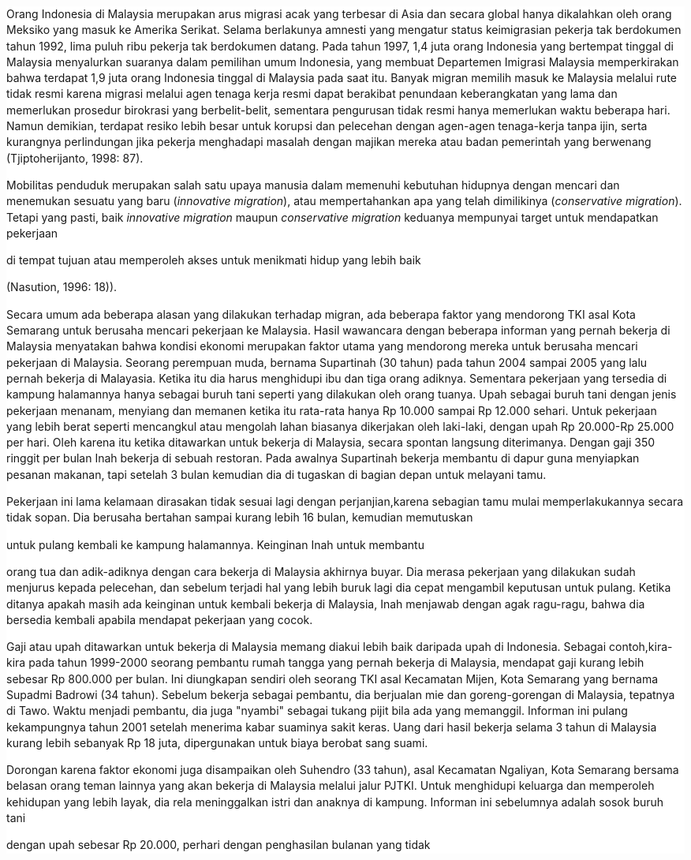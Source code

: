 <p><span class="font1">Orang Indonesia di Malaysia merupakan arus migrasi acak yang terbesar di Asia dan secara global hanya dikalahkan oleh orang Meksiko yang masuk ke Amerika Serikat. Selama berlakunya amnesti yang mengatur status keimigrasian pekerja tak berdokumen tahun 1992, lima puluh ribu pekerja tak berdokumen datang. Pada tahun 1997, 1,4 juta orang Indonesia yang bertempat tinggal di Malaysia menyalurkan suaranya dalam pemilihan umum Indonesia, yang membuat Departemen Imigrasi Malaysia memperkirakan bahwa terdapat 1,9 juta orang Indonesia tinggal di Malaysia pada saat itu. Banyak migran memilih masuk ke Malaysia melalui rute tidak resmi karena migrasi melalui agen tenaga kerja resmi dapat berakibat penundaan keberangkatan yang lama dan memerlukan prosedur birokrasi yang berbelit-belit, sementara pengurusan tidak resmi hanya memerlukan waktu beberapa hari. Namun demikian, terdapat resiko lebih besar untuk korupsi dan pelecehan dengan agen-agen tenaga-kerja tanpa ijin, serta kurangnya perlindungan jika pekerja menghadapi masalah dengan majikan mereka atau badan pemerintah yang berwenang (Tjiptoherijanto, 1998: 87).</span></p>
<p><span class="font1">Mobilitas penduduk merupakan salah satu upaya manusia dalam memenuhi kebutuhan hidupnya dengan mencari dan menemukan sesuatu yang baru (</span><span class="font1" style="font-style:italic;">innovative migration</span><span class="font1">), atau mempertahankan apa yang telah dimilikinya (</span><span class="font1" style="font-style:italic;">conservative migration</span><span class="font1">). Tetapi yang pasti, baik </span><span class="font1" style="font-style:italic;">innovative migration</span><span class="font1"> maupun </span><span class="font1" style="font-style:italic;">conservative migration</span><span class="font1"> keduanya mempunyai target untuk mendapatkan pekerjaan</span></p>
<p><span class="font1">di tempat tujuan atau memperoleh akses untuk menikmati hidup yang lebih baik</span></p>
<p><span class="font1">(Nasution, 1996: 18)).</span></p>
<p><span class="font1">Secara umum ada beberapa alasan yang dilakukan terhadap migran, ada beberapa faktor yang mendorong TKI asal Kota Semarang untuk berusaha mencari pekerjaan ke Malaysia. Hasil wawancara dengan beberapa informan yang pernah bekerja di Malaysia menyatakan bahwa kondisi ekonomi merupakan faktor utama yang mendorong mereka untuk berusaha mencari pekerjaan di Malaysia. Seorang perempuan muda, bernama Supartinah (30 tahun) pada tahun 2004 sampai 2005 yang lalu pernah bekerja di Malayasia. Ketika itu dia harus menghidupi ibu dan tiga orang adiknya. Sementara pekerjaan yang tersedia di kampung halamannya hanya sebagai buruh tani seperti yang dilakukan oleh orang tuanya. Upah sebagai buruh tani dengan jenis pekerjaan menanam, menyiang dan memanen ketika itu rata-rata hanya Rp 10.000 sampai Rp 12.000 sehari. Untuk pekerjaan yang lebih berat seperti mencangkul atau mengolah lahan biasanya dikerjakan oleh laki-laki, dengan upah Rp 20.000-Rp 25.000 per hari. Oleh karena itu ketika ditawarkan untuk bekerja di Malaysia, secara spontan langsung diterimanya. Dengan gaji 350 ringgit per bulan Inah bekerja di sebuah restoran. Pada awalnya Supartinah bekerja membantu di dapur guna menyiapkan pesanan makanan, tapi setelah 3 bulan kemudian dia di tugaskan di bagian depan untuk melayani tamu.</span></p>
<p><span class="font1">Pekerjaan ini lama kelamaan dirasakan tidak sesuai lagi dengan perjanjian,karena sebagian tamu mulai memperlakukannya secara tidak sopan. Dia berusaha bertahan sampai kurang lebih 16 bulan, kemudian memutuskan</span></p>
<p><span class="font1">untuk pulang kembali ke kampung halamannya. Keinginan Inah untuk membantu</span></p>
<p><span class="font1">orang tua dan adik-adiknya dengan cara bekerja di Malaysia akhirnya buyar. Dia merasa pekerjaan yang dilakukan sudah menjurus kepada pelecehan, dan sebelum terjadi hal yang lebih buruk lagi dia cepat mengambil keputusan untuk pulang. Ketika ditanya apakah masih ada keinginan untuk kembali bekerja di Malaysia, Inah menjawab dengan agak ragu-ragu, bahwa dia bersedia kembali apabila mendapat pekerjaan yang cocok.</span></p>
<p><span class="font1">Gaji atau upah ditawarkan untuk bekerja di Malaysia memang diakui lebih baik daripada upah di Indonesia. Sebagai contoh,kira-kira pada tahun 1999-2000 seorang pembantu rumah tangga yang pernah bekerja di Malaysia, mendapat gaji kurang lebih sebesar Rp 800.000 per bulan. Ini diungkapan sendiri oleh seorang TKI asal Kecamatan Mijen, Kota Semarang yang bernama Supadmi Badrowi (34 tahun). Sebelum bekerja sebagai pembantu, dia berjualan mie dan goreng-gorengan di Malaysia, tepatnya di Tawo. Waktu menjadi pembantu, dia juga &quot;nyambi&quot; sebagai tukang pijit bila ada yang memanggil. Informan ini pulang kekampungnya tahun 2001 setelah menerima kabar suaminya sakit keras. Uang dari hasil bekerja selama 3 tahun di Malaysia kurang lebih sebanyak Rp 18 juta, dipergunakan untuk biaya berobat sang suami.</span></p>
<p><span class="font1">Dorongan karena faktor ekonomi juga disampaikan oleh Suhendro (33 tahun), asal Kecamatan Ngaliyan, Kota Semarang bersama belasan orang teman lainnya yang akan bekerja di Malaysia melalui jalur PJTKI. Untuk menghidupi keluarga dan memperoleh kehidupan yang lebih layak, dia rela meninggalkan istri dan anaknya di kampung. Informan ini sebelumnya adalah sosok buruh tani</span></p>
<p><span class="font1">dengan upah sebesar Rp 20.000, perhari dengan penghasilan bulanan yang tidak</span></p>